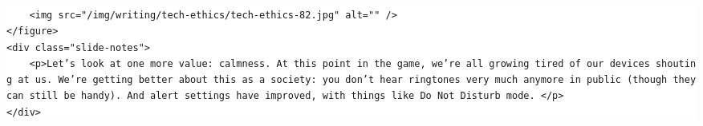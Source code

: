 		<img src="/img/writing/tech-ethics/tech-ethics-82.jpg" alt="" />
	</figure>
	<div class="slide-notes">
		<p>Let’s look at one more value: calmness. At this point in the game, we’re all growing tired of our devices shouting at us. We’re getting better about this as a society: you don’t hear ringtones very much anymore in public (though they can still be handy). And alert settings have improved, with things like Do Not Disturb mode. </p>
	</div>
</div>

<div class="slide">
	<figure>